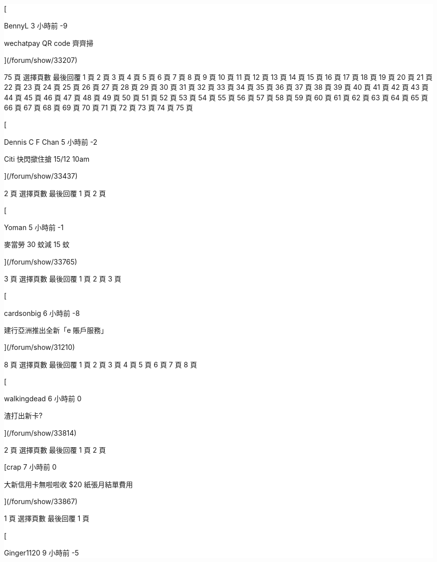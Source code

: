\[

BennyL 3 小時前 -9

wechatpay QR code 齊齊掃

](/forum/show/33207)

75 頁 選擇頁數 最後回覆 1 頁 2 頁 3 頁 4 頁 5 頁 6 頁 7 頁 8 頁 9 頁 10 頁 11 頁 12 頁 13 頁 14 頁 15 頁 16 頁 17 頁 18 頁 19 頁 20 頁 21 頁 22 頁 23 頁 24 頁 25 頁 26 頁 27 頁 28 頁 29 頁 30 頁 31 頁 32 頁 33 頁 34 頁 35 頁 36 頁 37 頁 38 頁 39 頁 40 頁 41 頁 42 頁 43 頁 44 頁 45 頁 46 頁 47 頁 48 頁 49 頁 50 頁 51 頁 52 頁 53 頁 54 頁 55 頁 56 頁 57 頁 58 頁 59 頁 60 頁 61 頁 62 頁 63 頁 64 頁 65 頁 66 頁 67 頁 68 頁 69 頁 70 頁 71 頁 72 頁 73 頁 74 頁 75 頁

\[

Dennis C F Chan 5 小時前 -2

Citi 快閃撳住搶 15/12 10am

](/forum/show/33437)

2 頁 選擇頁數 最後回覆 1 頁 2 頁

\[

Yoman 5 小時前 -1

麥當勞 30 蚊減 15 蚊

](/forum/show/33765)

3 頁 選擇頁數 最後回覆 1 頁 2 頁 3 頁

\[

cardsonbig 6 小時前 -8

建行亞洲推出全新「e 賬戶服務」

](/forum/show/31210)

8 頁 選擇頁數 最後回覆 1 頁 2 頁 3 頁 4 頁 5 頁 6 頁 7 頁 8 頁

\[

walkingdead 6 小時前 0

渣打出新卡?

](/forum/show/33814)

2 頁 選擇頁數 最後回覆 1 頁 2 頁

\[crap 7 小時前 0

大新信用卡無啦啦收 $20 紙張月結單費用

](/forum/show/33867)

1 頁 選擇頁數 最後回覆 1 頁

\[

Ginger1120 9 小時前 -5
